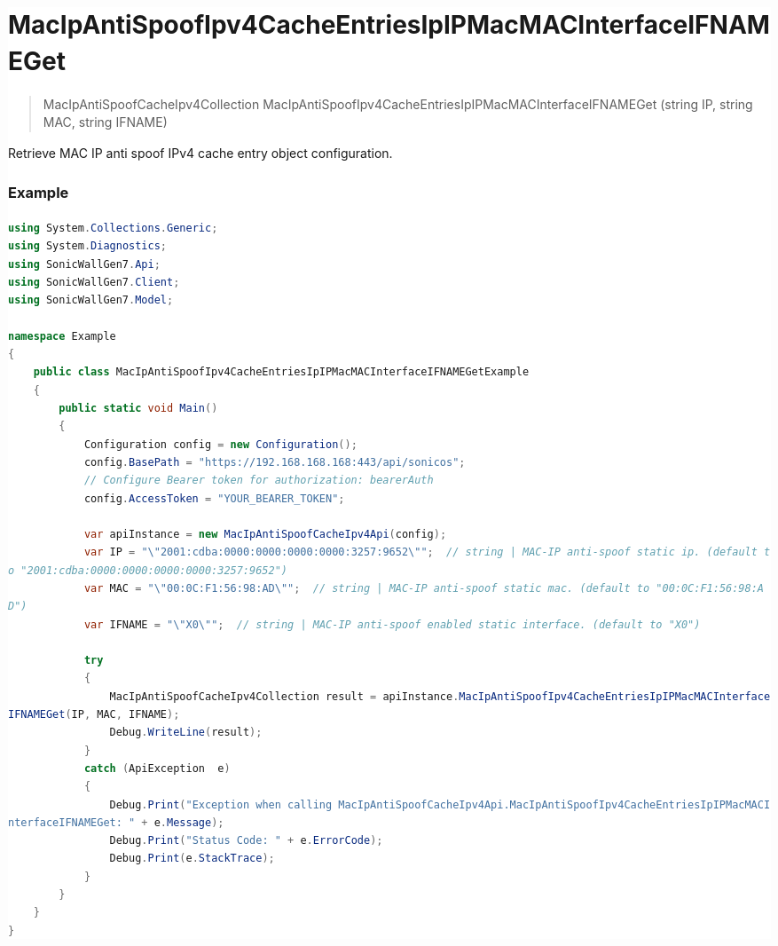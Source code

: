 <a id="macipantispoofipv4cacheentriesipipmacmacinterfaceifnameget"></a>
# **MacIpAntiSpoofIpv4CacheEntriesIpIPMacMACInterfaceIFNAMEGet**
> MacIpAntiSpoofCacheIpv4Collection MacIpAntiSpoofIpv4CacheEntriesIpIPMacMACInterfaceIFNAMEGet (string IP, string MAC, string IFNAME)



Retrieve MAC IP anti spoof IPv4 cache entry object configuration.

### Example
```csharp
using System.Collections.Generic;
using System.Diagnostics;
using SonicWallGen7.Api;
using SonicWallGen7.Client;
using SonicWallGen7.Model;

namespace Example
{
    public class MacIpAntiSpoofIpv4CacheEntriesIpIPMacMACInterfaceIFNAMEGetExample
    {
        public static void Main()
        {
            Configuration config = new Configuration();
            config.BasePath = "https://192.168.168.168:443/api/sonicos";
            // Configure Bearer token for authorization: bearerAuth
            config.AccessToken = "YOUR_BEARER_TOKEN";

            var apiInstance = new MacIpAntiSpoofCacheIpv4Api(config);
            var IP = "\"2001:cdba:0000:0000:0000:0000:3257:9652\"";  // string | MAC-IP anti-spoof static ip. (default to "2001:cdba:0000:0000:0000:0000:3257:9652")
            var MAC = "\"00:0C:F1:56:98:AD\"";  // string | MAC-IP anti-spoof static mac. (default to "00:0C:F1:56:98:AD")
            var IFNAME = "\"X0\"";  // string | MAC-IP anti-spoof enabled static interface. (default to "X0")

            try
            {
                MacIpAntiSpoofCacheIpv4Collection result = apiInstance.MacIpAntiSpoofIpv4CacheEntriesIpIPMacMACInterfaceIFNAMEGet(IP, MAC, IFNAME);
                Debug.WriteLine(result);
            }
            catch (ApiException  e)
            {
                Debug.Print("Exception when calling MacIpAntiSpoofCacheIpv4Api.MacIpAntiSpoofIpv4CacheEntriesIpIPMacMACInterfaceIFNAMEGet: " + e.Message);
                Debug.Print("Status Code: " + e.ErrorCode);
                Debug.Print(e.StackTrace);
            }
        }
    }
}
```
